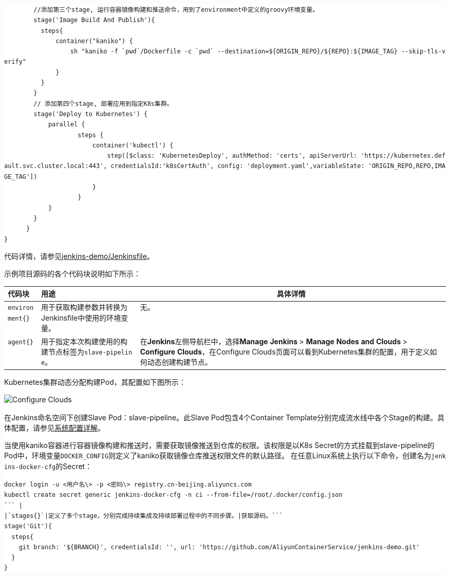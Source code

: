 ```
        //添加第三个stage, 运行容器镜像构建和推送命令，用到了environment中定义的groovy环境变量。
        stage('Image Build And Publish'){
          steps{
              container("kaniko") {
                  sh "kaniko -f `pwd`/Dockerfile -c `pwd` --destination=${ORIGIN_REPO}/${REPO}:${IMAGE_TAG} --skip-tls-verify"
              }
          }
        }
        // 添加第四个stage, 部署应用到指定K8s集群。
        stage('Deploy to Kubernetes') {
            parallel {
                    steps {
                        container('kubectl') {
                            step([$class: 'KubernetesDeploy', authMethod: 'certs', apiServerUrl: 'https://kubernetes.default.svc.cluster.local:443', credentialsId:'k8sCertAuth', config: 'deployment.yaml',variableState: 'ORIGIN_REPO,REPO,IMAGE_TAG'])
                        }
                    }
            }
        }
      }
}
```

代码详情，请参见[jenkins-demo/Jenkinsfile](https://github.com/AliyunContainerService/jenkins-demo/blob/master/Jenkinsfile)。

示例项目源码的各个代码块说明如下所示：

|代码块|用途|具体详情|
|:--|:-|----|
|`environment{}`|用于获取构建参数并转换为Jenkinsfile中使用的环境变量。|无。|
|`agent{}`|用于指定本次构建使用的构建节点标签为`slave-pipeline`。|在**Jenkins**左侧导航栏中，选择**Manage Jenkins** \> **Manage Nodes and Clouds** \> **Configure Clouds**，在Configure Clouds页面可以看到Kubernetes集群的配置，用于定义如何动态创建构建节点。

Kubernetes集群动态分配构建Pod，其配置如下图所示：

![Configure Clouds](https://static-aliyun-doc.oss-accelerate.aliyuncs.com/assets/img/zh-CN/7337052161/p238347.png)

在Jenkins命名空间下创建Slave Pod：slave-pipeline。此Slave Pod包含4个Container Template分别完成流水线中各个Stage的构建。具体配置，请参见[系统配置详解](#section_r50_b6c_4cl)。

当使用kaniko容器进行容器镜像构建和推送时，需要获取镜像推送到仓库的权限。该权限是以K8s Secret的方式挂载到slave-pipeline的Pod中，环境变量`DOCKER_CONFIG`则定义了kaniko获取镜像仓库推送权限文件的默认路径。 在任意Linux系统上执行以下命令，创建名为`jenkins-docker-cfg`的Secret：

```
docker login -u <用户名\> -p <密码\> registry.cn-beijing.aliyuncs.com
kubectl create secret generic jenkins-docker-cfg -n ci --from-file=/root/.docker/config.json
``` |
|`stages{}`|定义了多个stage，分别完成持续集成及持续部署过程中的不同步骤。|获取源码。```
stage('Git'){
  steps{
    git branch: '${BRANCH}', credentialsId: '', url: 'https://github.com/AliyunContainerService/jenkins-demo.git'
  }
}
```
